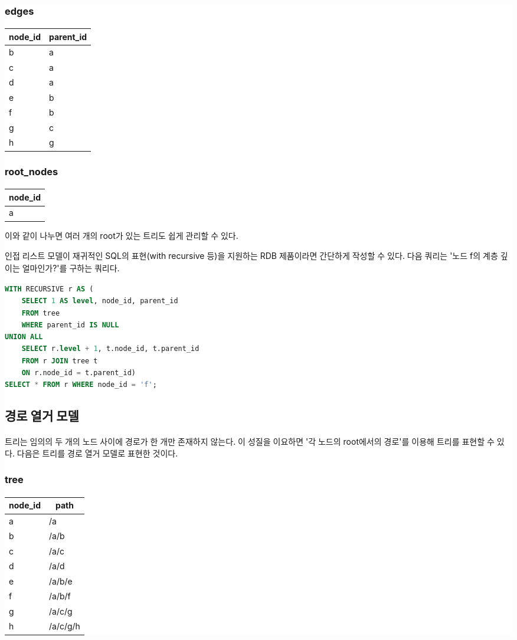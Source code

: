 ### edges

| node_id | parent_id |
| ------- | --------- |
| b       | a         |
| c       | a         |
| d       | a         |
| e       | b         |
| f       | b         |
| g       | c         |
| h       | g         |

### root_nodes

| node_id |
| ------- |
| a       |

이와 같이 나누면 여러 개의 root가 있는 트리도 쉽게 관리할 수 있다.

인접 리스트 모델이 재귀적인 SQL의 표현(with recursive 등)을 지원하는 RDB 제품이라면 간단하게 작성할 수 있다. 다음 쿼리는 '노드 f의 계층 깊이는 얼마인가?'를 구하는 쿼리다.

```sql
WITH RECURSIVE r AS (
	SELECT 1 AS level, node_id, parent_id
	FROM tree
	WHERE parent_id IS NULL
UNION ALL
	SELECT r.level + 1, t.node_id, t.parent_id
	FROM r JOIN tree t
	ON r.node_id = t.parent_id)
SELECT * FROM r WHERE node_id = 'f';
```

## 경로 열거 모델

트리는 임의의 두 개의 노드 사이에 경로가 한 개만 존재하지 않는다. 이 성질을 이요하면 '각 노드의 root에서의 경로'를 이용해 트리를 표현할 수 있다. 다음은 트리를 경로 열거 모델로 표현한 것이다.

### tree

| node_id | path     |
| ------- | -------- |
| a       | /a       |
| b       | /a/b     |
| c       | /a/c     |
| d       | /a/d     |
| e       | /a/b/e   |
| f       | /a/b/f   |
| g       | /a/c/g   |
| h       | /a/c/g/h |
